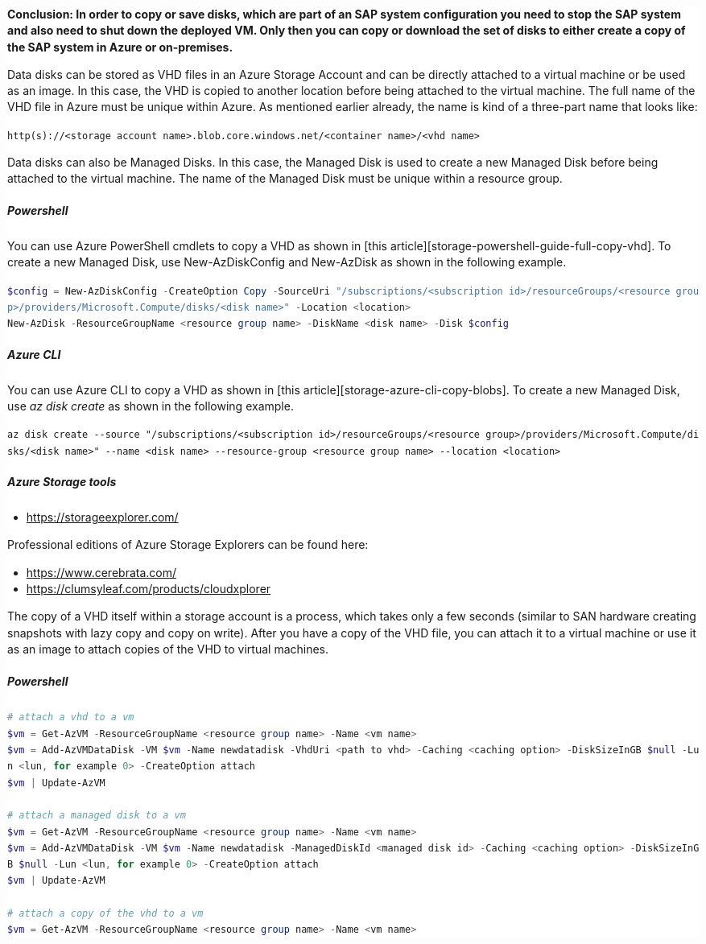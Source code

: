 **Conclusion: In order to copy or save disks, which are part of an SAP system configuration you need to stop the SAP system and also need to shut down the deployed VM. Only then you can copy or download the set of disks to either create a copy of the SAP system in Azure or on-premises.**

Data disks can be stored as VHD files in an Azure Storage Account and can be directly attached to a virtual machine or be used as an image. In this case, the VHD is copied to another location before being attached to the virtual machine. The full name of the VHD file in Azure must be unique within Azure. As mentioned earlier already, the name is kind of a three-part name that looks like:

    http(s)://<storage account name>.blob.core.windows.net/<container name>/<vhd name>

Data disks can also be Managed Disks. In this case, the Managed Disk is used to create a new Managed Disk before being attached to the virtual machine. The name of the Managed Disk must be unique within a resource group.

##### Powershell

You can use Azure PowerShell cmdlets to copy a VHD as shown in [this article][storage-powershell-guide-full-copy-vhd]. To create a new Managed Disk, use New-AzDiskConfig and New-AzDisk as shown in the following example.

```powershell
$config = New-AzDiskConfig -CreateOption Copy -SourceUri "/subscriptions/<subscription id>/resourceGroups/<resource group>/providers/Microsoft.Compute/disks/<disk name>" -Location <location>
New-AzDisk -ResourceGroupName <resource group name> -DiskName <disk name> -Disk $config
```

##### Azure CLI

You can use Azure CLI to copy a VHD as shown in [this article][storage-azure-cli-copy-blobs]. To create a new Managed Disk, use *az disk create* as shown in the following example.

```
az disk create --source "/subscriptions/<subscription id>/resourceGroups/<resource group>/providers/Microsoft.Compute/disks/<disk name>" --name <disk name> --resource-group <resource group name> --location <location>
```

##### Azure Storage tools

* <https://storageexplorer.com/>

Professional editions of Azure Storage Explorers can be found here:

* <https://www.cerebrata.com/>
* <https://clumsyleaf.com/products/cloudxplorer>

The copy of a VHD itself within a storage account is a process, which takes only a few seconds (similar to SAN hardware creating snapshots with lazy copy and
copy on write). After you have a copy of the VHD file, you can attach it to a virtual machine or use it as an image to attach copies of the VHD to virtual machines.

##### Powershell

```powershell
# attach a vhd to a vm
$vm = Get-AzVM -ResourceGroupName <resource group name> -Name <vm name>
$vm = Add-AzVMDataDisk -VM $vm -Name newdatadisk -VhdUri <path to vhd> -Caching <caching option> -DiskSizeInGB $null -Lun <lun, for example 0> -CreateOption attach
$vm | Update-AzVM

# attach a managed disk to a vm
$vm = Get-AzVM -ResourceGroupName <resource group name> -Name <vm name>
$vm = Add-AzVMDataDisk -VM $vm -Name newdatadisk -ManagedDiskId <managed disk id> -Caching <caching option> -DiskSizeInGB $null -Lun <lun, for example 0> -CreateOption attach
$vm | Update-AzVM

# attach a copy of the vhd to a vm
$vm = Get-AzVM -ResourceGroupName <resource group name> -Name <vm name>
```